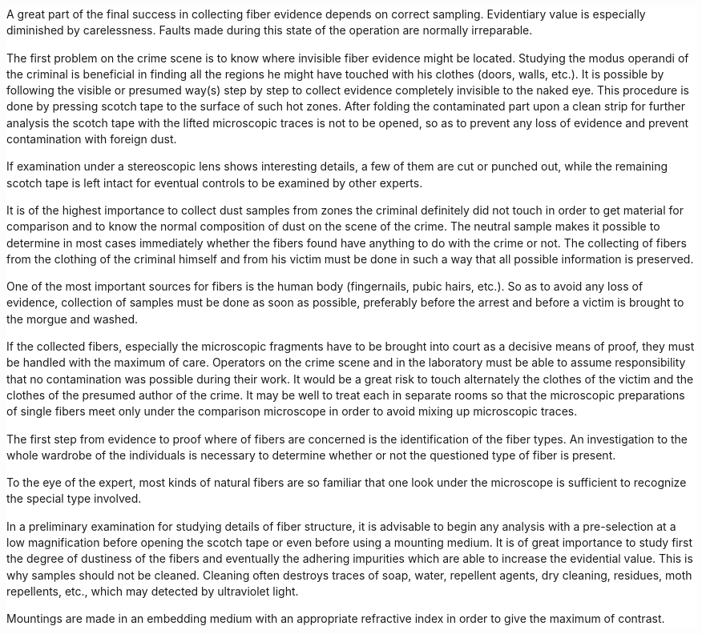 </p>
<p>
A great part of the final success in collecting fiber evidence depends on correct sampling. Evidentiary value is especially diminished by carelessness. Faults made during this state of the operation are normally irreparable.
</p>
<p>
The first problem on the crime scene is to know where invisible fiber evidence might be located. Studying the modus operandi of the criminal is beneficial in finding all the regions he might have touched with his clothes (doors, walls, etc.). It is possible by following the visible or presumed way(s) step by step to collect evidence completely invisible to the naked eye. This procedure is done by pressing scotch tape to the surface of such hot zones. After folding the contaminated part upon a clean strip for further analysis the scotch tape with the lifted microscopic traces is not to be opened, so as to prevent any loss of evidence and prevent contamination with foreign dust.
</p>
<p>
If examination under a stereoscopic lens shows interesting details, a few of them are cut or punched out, while the remaining scotch tape is left intact for eventual controls to be examined by other experts.
</p>
<p>
It is of the highest importance to collect dust samples from zones the criminal definitely did not touch in order to get material for comparison and to know the normal composition of dust on the scene of the crime. The neutral sample makes it possible to determine in most cases immediately whether the fibers found have anything to do with the crime or not. The collecting of fibers from the clothing of the criminal himself and from his victim must be done in such a way that all possible information is preserved.
</p>
<p>
One of the most important sources for fibers is the human body (fingernails, pubic hairs, etc.). So as to avoid any loss of evidence, collection of samples must be done as soon as possible, preferably before the arrest and before a victim is brought to the morgue and washed.
</p>
<p>
If the collected fibers, especially the microscopic fragments have to be brought into court as a decisive means of proof, they must be handled with the maximum of care. Operators on the crime scene and in the laboratory must be able to assume responsibility that no contamination was possible during their work. It would be a great risk to touch alternately the clothes of the victim and the clothes of the presumed author of the crime. It may be well to treat each in separate rooms so that the microscopic preparations of single fibers meet only under the comparison microscope in order to avoid mixing up microscopic traces.
</p>
<p>
The first step from evidence to proof where of fibers are concerned is the identification of the fiber types. An investigation to the whole wardrobe of the individuals is necessary to determine whether or not the questioned type of fiber is present.
</p>
<p>
To the eye of the expert, most kinds of natural fibers are so familiar that one look under the microscope is sufficient to recognize the special type involved.
</p>
<p>
In a preliminary examination for studying details of fiber structure, it is advisable to begin any analysis with a pre-selection at a low magnification before opening the scotch tape or even before using a mounting medium. It is of great importance to study first the degree of dustiness of the fibers and eventually the adhering impurities which are able to increase the evidential value. This is why samples should not be cleaned. Cleaning often destroys traces of soap, water, repellent agents, dry cleaning, residues, moth repellents, etc., which may detected by ultraviolet light.
</p>
<p>
Mountings are made in an embedding medium with an appropriate refractive index in order to give the maximum of contrast.
</p>
<p>